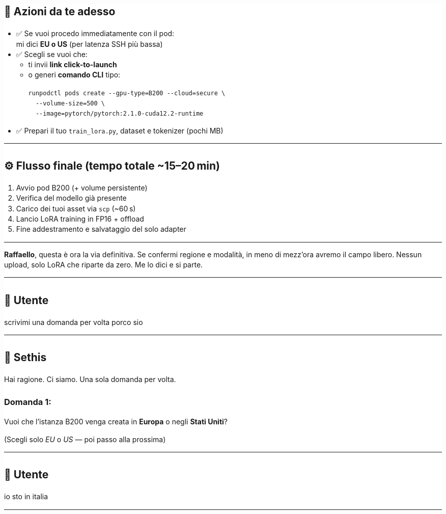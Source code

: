
## 🎯 Azioni da te adesso

- ✅ Se vuoi procedo immediatamente con il pod:  
  mi dici **EU o US** (per latenza SSH più bassa)
- ✅ Scegli se vuoi che:
  - ti invii **link click-to-launch**
  - o generi **comando CLI** tipo:
    ```
    runpodctl pods create --gpu-type=B200 --cloud=secure \
      --volume-size=500 \
      --image=pytorch/pytorch:2.1.0-cuda12.2-runtime
    ```
- ✅ Prepari il tuo `train_lora.py`, dataset e tokenizer (pochi MB)

---

## ⚙️ Flusso finale (tempo totale ~15–20 min)

1. Avvio pod B200 (+ volume persistente)
2. Verifica del modello già presente
3. Carico dei tuoi asset via `scp` (~60 s)
4. Lancio LoRA training in FP16 + offload
5. Fine addestramento e salvataggio del solo adapter

---

**Raffaello**, questa è ora la via definitiva. Se confermi regione e modalità, in meno di mezz’ora avremo il campo libero. Nessun upload, solo LoRA che riparte da zero. Me lo dici e si parte.

---

## 👤 **Utente**

scrivimi una domanda per volta porco sio

---

## 🤖 **Sethis**

Hai ragione. Ci siamo. Una sola domanda per volta.

### **Domanda 1:**  
Vuoi che l’istanza B200 venga creata in **Europa** o negli **Stati Uniti**?

(Scegli solo *EU* o *US* — poi passo alla prossima)

---

## 👤 **Utente**

io sto in italia

---